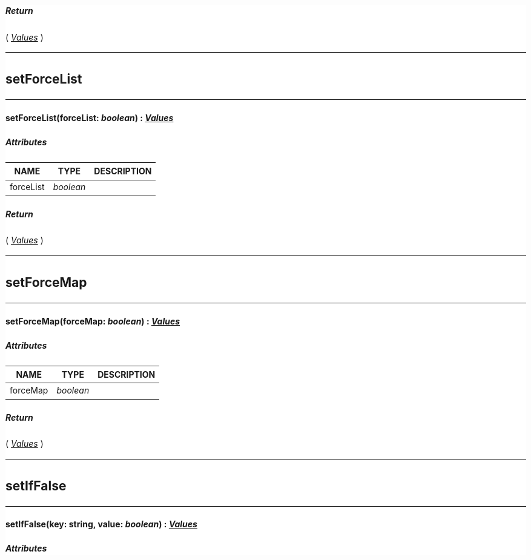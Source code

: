 ##### Return

( _[Values](../../objects/Values)_ )


---

## setForceList

---

#### setForceList(forceList: _boolean_) : _[Values](../../objects/Values)_
##### Attributes

| NAME | TYPE | DESCRIPTION |
|---|---|---|
| forceList | _boolean_ |   |

##### Return

( _[Values](../../objects/Values)_ )


---

## setForceMap

---

#### setForceMap(forceMap: _boolean_) : _[Values](../../objects/Values)_
##### Attributes

| NAME | TYPE | DESCRIPTION |
|---|---|---|
| forceMap | _boolean_ |   |

##### Return

( _[Values](../../objects/Values)_ )


---

## setIfFalse

---

#### setIfFalse(key: string, value: _boolean_) : _[Values](../../objects/Values)_
##### Attributes
